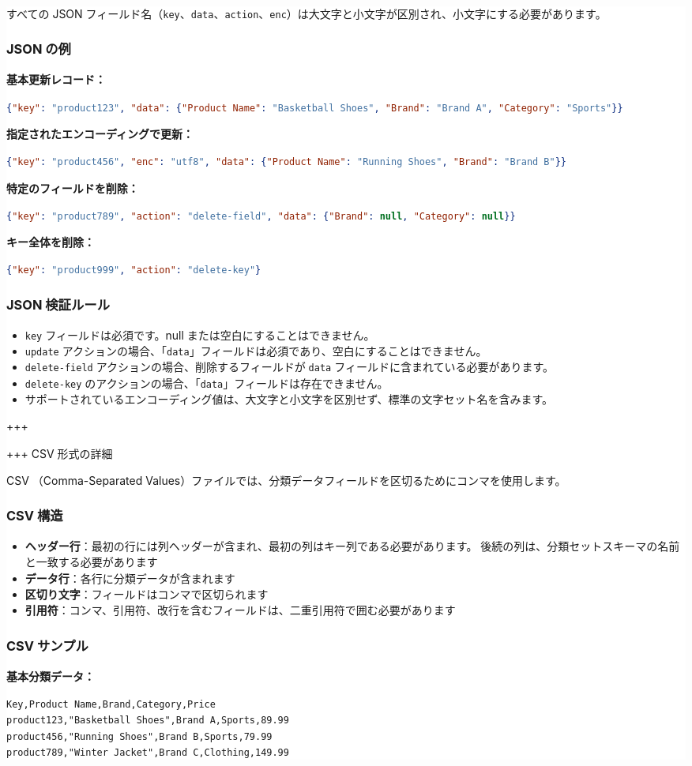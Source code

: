 すべての JSON フィールド名（`key`、`data`、`action`、`enc`）は大文字と小文字が区別され、小文字にする必要があります。

### JSON の例

**基本更新レコード：**

```json
{"key": "product123", "data": {"Product Name": "Basketball Shoes", "Brand": "Brand A", "Category": "Sports"}}
```

**指定されたエンコーディングで更新：**

```json
{"key": "product456", "enc": "utf8", "data": {"Product Name": "Running Shoes", "Brand": "Brand B"}}
```

**特定のフィールドを削除：**

```json
{"key": "product789", "action": "delete-field", "data": {"Brand": null, "Category": null}}
```

**キー全体を削除：**

```json
{"key": "product999", "action": "delete-key"}
```

### JSON 検証ルール

* `key` フィールドは必須です。null または空白にすることはできません。
* `update` アクションの場合、「`data`」フィールドは必須であり、空白にすることはできません。
* `delete-field` アクションの場合、削除するフィールドが `data` フィールドに含まれている必要があります。
* `delete-key` のアクションの場合、「`data`」フィールドは存在できません。
* サポートされているエンコーディング値は、大文字と小文字を区別せず、標準の文字セット名を含みます。

+++

+++ CSV 形式の詳細

CSV （Comma-Separated Values）ファイルでは、分類データフィールドを区切るためにコンマを使用します。

### CSV 構造

* **ヘッダー行**：最初の行には列ヘッダーが含まれ、最初の列はキー列である必要があります。 後続の列は、分類セットスキーマの名前と一致する必要があります
* **データ行**：各行に分類データが含まれます
* **区切り文字**：フィールドはコンマで区切られます
* **引用符**：コンマ、引用符、改行を含むフィールドは、二重引用符で囲む必要があります

### CSV サンプル

**基本分類データ：**

```csv
Key,Product Name,Brand,Category,Price
product123,"Basketball Shoes",Brand A,Sports,89.99
product456,"Running Shoes",Brand B,Sports,79.99
product789,"Winter Jacket",Brand C,Clothing,149.99
```
